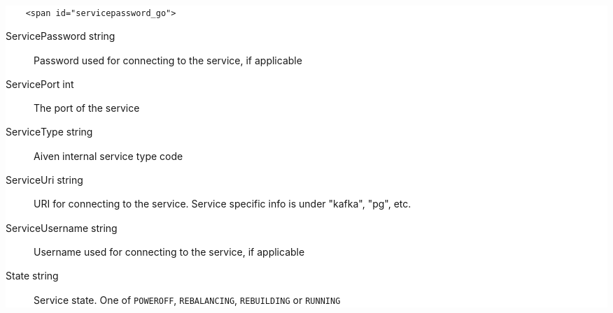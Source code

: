         <span id="servicepassword_go">
<a data-swiftype-name="resource-property" data-swiftype-type="text" href="#servicepassword_go" style="color: inherit; text-decoration: inherit;">Service<wbr>Password</a>
</span>
        <span class="property-indicator"></span>
        <span class="property-type">string</span>
    </dt>
    <dd><p>Password used for connecting to the service, if applicable</p>
</dd><dt class="property-"
            title="">
        <span id="serviceport_go">
<a data-swiftype-name="resource-property" data-swiftype-type="text" href="#serviceport_go" style="color: inherit; text-decoration: inherit;">Service<wbr>Port</a>
</span>
        <span class="property-indicator"></span>
        <span class="property-type">int</span>
    </dt>
    <dd><p>The port of the service</p>
</dd><dt class="property-"
            title="">
        <span id="servicetype_go">
<a data-swiftype-name="resource-property" data-swiftype-type="text" href="#servicetype_go" style="color: inherit; text-decoration: inherit;">Service<wbr>Type</a>
</span>
        <span class="property-indicator"></span>
        <span class="property-type">string</span>
    </dt>
    <dd><p>Aiven internal service type code</p>
</dd><dt class="property-"
            title="">
        <span id="serviceuri_go">
<a data-swiftype-name="resource-property" data-swiftype-type="text" href="#serviceuri_go" style="color: inherit; text-decoration: inherit;">Service<wbr>Uri</a>
</span>
        <span class="property-indicator"></span>
        <span class="property-type">string</span>
    </dt>
    <dd><p>URI for connecting to the service. Service specific info is under &quot;kafka&quot;, &quot;pg&quot;, etc.</p>
</dd><dt class="property-"
            title="">
        <span id="serviceusername_go">
<a data-swiftype-name="resource-property" data-swiftype-type="text" href="#serviceusername_go" style="color: inherit; text-decoration: inherit;">Service<wbr>Username</a>
</span>
        <span class="property-indicator"></span>
        <span class="property-type">string</span>
    </dt>
    <dd><p>Username used for connecting to the service, if applicable</p>
</dd><dt class="property-"
            title="">
        <span id="state_go">
<a data-swiftype-name="resource-property" data-swiftype-type="text" href="#state_go" style="color: inherit; text-decoration: inherit;">State</a>
</span>
        <span class="property-indicator"></span>
        <span class="property-type">string</span>
    </dt>
    <dd><p>Service state. One of <code>POWEROFF</code>, <code>REBALANCING</code>, <code>REBUILDING</code> or <code>RUNNING</code></p>
</dd></dl>
</pulumi-choosable>
</div>
